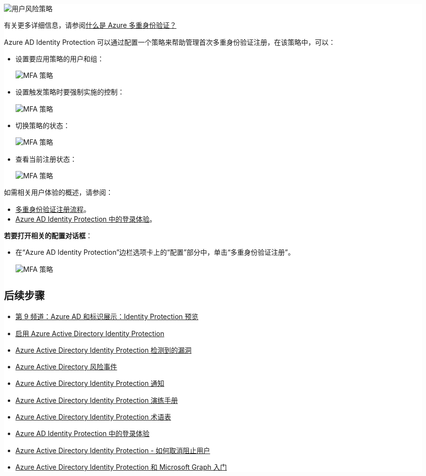 ![用户风险策略](./media/overview/1019.png "用户风险策略")

有关更多详细信息，请参阅[什么是 Azure 多重身份验证？](../authentication/multi-factor-authentication.md)

Azure AD Identity Protection 可以通过配置一个策略来帮助管理首次多重身份验证注册，在该策略中，可以：

* 设置要应用策略的用户和组：

    ![MFA 策略](./media/overview/1020.png "MFA 策略")
* 设置触发策略时要强制实施的控制：  

    ![MFA 策略](./media/overview/1021.png "MFA 策略")
* 切换策略的状态：

    ![MFA 策略](./media/overview/403.png "MFA 策略")
* 查看当前注册状态：

    ![MFA 策略](./media/overview/1022.png "MFA 策略")

如需相关用户体验的概述，请参阅：

* [多重身份验证注册流程](flows.md#multi-factor-authentication-registration)。  
* [Azure AD Identity Protection 中的登录体验](flows.md)。  

**若要打开相关的配置对话框**：

- 在“Azure AD Identity Protection”边栏选项卡上的“配置”部分中，单击“多重身份验证注册”。

    ![MFA 策略](./media/overview/1019.png "MFA 策略")

## <a name="next-steps"></a>后续步骤
* [第 9 频道：Azure AD 和标识展示：Identity Protection 预览](https://channel9.msdn.com/Series/Azure-AD-Identity/Azure-AD-and-Identity-Show-Identity-Protection-Preview)

* [启用 Azure Active Directory Identity Protection](enable.md)

* [Azure Active Directory Identity Protection 检测到的漏洞](vulnerabilities.md)

* [Azure Active Directory 风险事件](../active-directory-identity-protection-risk-events.md)

* [Azure Active Directory Identity Protection 通知](notifications.md)

* [Azure Active Directory Identity Protection 演练手册](playbook.md)

* [Azure Active Directory Identity Protection 术语表](glossary.md)

* [Azure AD Identity Protection 中的登录体验](flows.md)

* [Azure Active Directory Identity Protection - 如何取消阻止用户](howto-unblock-user.md)

* [Azure Active Directory Identity Protection 和 Microsoft Graph 入门](graph-get-started.md)
